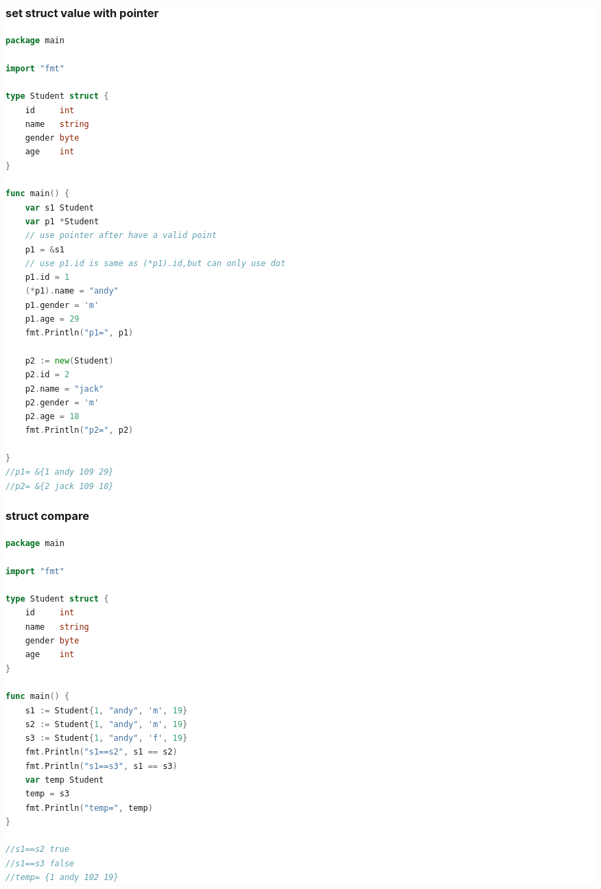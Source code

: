 ### set struct value with pointer
```go
package main

import "fmt"

type Student struct {
	id     int
	name   string
	gender byte
	age    int
}

func main() {
	var s1 Student
	var p1 *Student
	// use pointer after have a valid point
	p1 = &s1
	// use p1.id is same as (*p1).id,but can only use dot
	p1.id = 1
	(*p1).name = "andy"
	p1.gender = 'm'
	p1.age = 29
	fmt.Println("p1=", p1)

	p2 := new(Student)
	p2.id = 2
	p2.name = "jack"
	p2.gender = 'm'
	p2.age = 18
	fmt.Println("p2=", p2)

}
//p1= &{1 andy 109 29}
//p2= &{2 jack 109 18}
```
### struct compare
```go
package main

import "fmt"

type Student struct {
	id     int
	name   string
	gender byte
	age    int
}

func main() {
	s1 := Student{1, "andy", 'm', 19}
	s2 := Student{1, "andy", 'm', 19}
	s3 := Student{1, "andy", 'f', 19}
	fmt.Println("s1==s2", s1 == s2)
	fmt.Println("s1==s3", s1 == s3)
	var temp Student
	temp = s3
	fmt.Println("temp=", temp)
}

//s1==s2 true
//s1==s3 false
//temp= {1 andy 102 19}
```